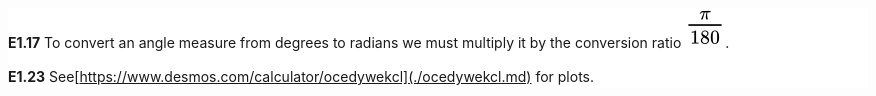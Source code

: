 **E1.17** To convert an angle measure from degrees to radians we must multiply it by the conversion ratio ![\frac{\pi}{180}](./images/2741baa6b1e1fb01302e5923301041bd8640603e.png).

**E1.23** See[https://www.desmos.com/calculator/ocedywekcl](./ocedywekcl.md) for plots.
